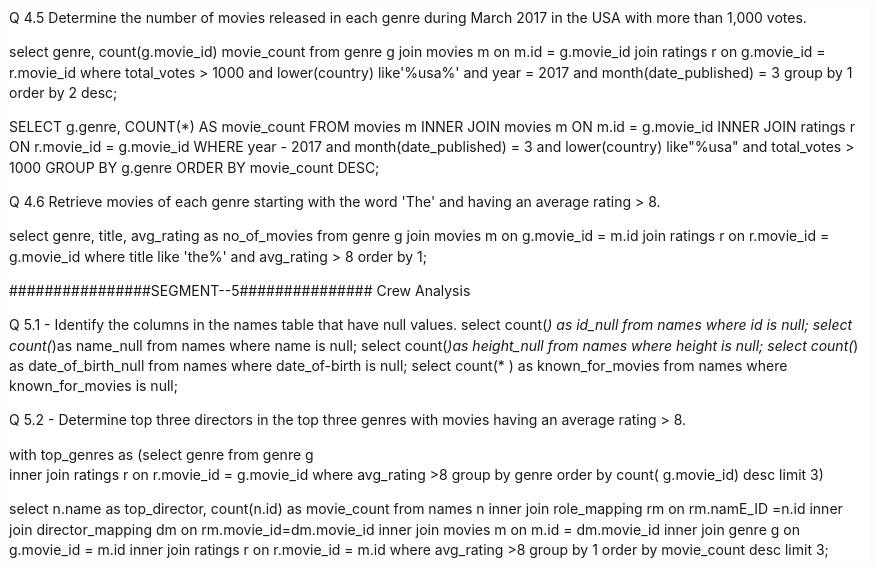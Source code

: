 Q 4.5 Determine the number of movies released in each genre during March 2017 in the USA with more than 1,000 votes.

select genre, count(g.movie_id) movie_count from genre g
join movies m on m.id = g.movie_id
join ratings r on g.movie_id = r.movie_id
where total_votes > 1000 and lower(country) like'%usa%' and year = 2017 and month(date_published) = 3
group by 1
order by 2 desc;

SELECT g.genre, COUNT(*) AS movie_count
FROM movies m
INNER JOIN movies m ON m.id = g.movie_id
INNER JOIN ratings r ON r.movie_id = g.movie_id
WHERE  year - 2017 and month(date_published) = 3 and lower(country) like"%usa" and 
total_votes  > 1000
GROUP BY g.genre
ORDER BY movie_count DESC;

Q 4.6 Retrieve movies of each genre starting with the word 'The' and having an average rating > 8.

select genre, title, avg_rating as no_of_movies from genre g
join movies m on g.movie_id = m.id 
join ratings r on r.movie_id = g.movie_id 
where title like 'the%' and avg_rating > 8
order by 1;

################SEGMENT--5###############  Crew Analysis

Q 5.1 -	Identify the columns in the names table that have null values.
select count(*) as id_null from names where id is null;
select count(*)as name_null from names where name is null;
select count(*)as height_null from names where height is null;
select count(*) as date_of_birth_null from names where date_of-birth is null;
select count(* ) as known_for_movies from names where known_for_movies is null;


Q 5.2 -	Determine  top three directors in the top three genres with movies having an average rating > 8.

with top_genres as
(select genre from genre g  
inner join ratings r on r.movie_id = g.movie_id 
where avg_rating >8  group by genre order by count( g.movie_id) desc limit 3)

select n.name as top_director, count(n.id) as  movie_count
from names n 
inner join role_mapping rm on rm.namE_ID =n.id
inner join director_mapping dm on rm.movie_id=dm.movie_id
inner join movies m on m.id = dm.movie_id 
inner join genre g on g.movie_id = m.id 
inner join ratings r on r.movie_id = m.id
where avg_rating >8
 group by 1 order by movie_count desc  limit 3;
 